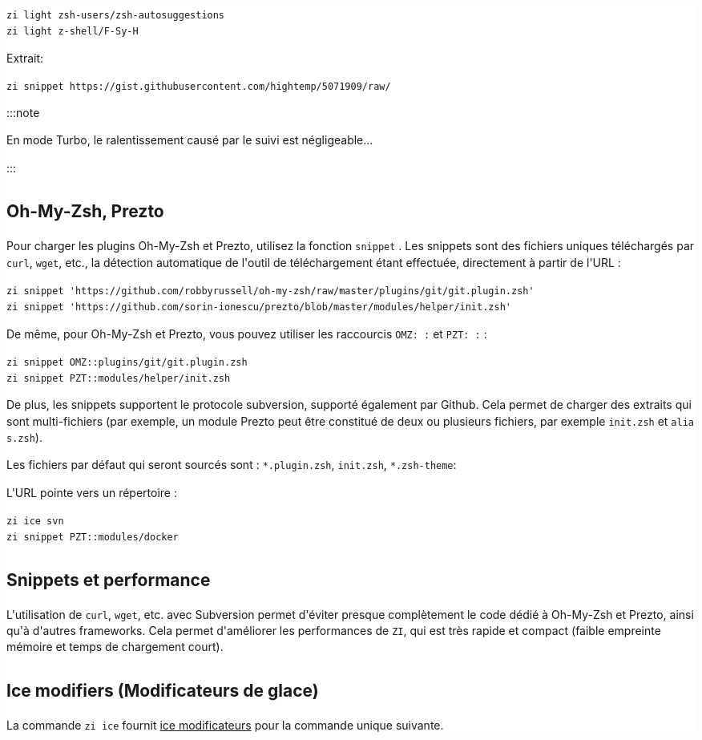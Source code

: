 ```shell showLineNumbers
zi light zsh-users/zsh-autosuggestions
zi light z-shell/F-Sy-H
```

Extrait:

```shell
zi snippet https://gist.githubusercontent.com/hightemp/5071909/raw/
```

:::note

En mode Turbo, le ralentissement causé par le suivi est négligeable...

:::

## Oh-My-Zsh, Prezto

Pour charger les plugins Oh-My-Zsh et Prezto, utilisez la fonction `snippet` . Les snippets sont des fichiers uniques téléchargés par `curl`, `wget`, etc., la détection automatique de l'outil de téléchargement étant effectuée, directement à partir de l'URL :

```shell showLineNumbers
zi snippet 'https://github.com/robbyrussell/oh-my-zsh/raw/master/plugins/git/git.plugin.zsh'
zi snippet 'https://github.com/sorin-ionescu/prezto/blob/master/modules/helper/init.zsh'
```

De même, pour Oh-My-Zsh et Prezto, vous pouvez utiliser les raccourcis `OMZ: :` et `PZT: :` :

```shell showLineNumbers
zi snippet OMZ::plugins/git/git.plugin.zsh
zi snippet PZT::modules/helper/init.zsh
```

De plus, les snippets supportent le protocole subversion, supporté également par Github. Cela permet de charger des extraits qui sont multi-fichiers (par exemple, un module Prezto peut être constitué de deux ou plusieurs fichiers, par exemple `init.zsh` et `alias.zsh`).

Les fichiers par défaut qui seront sourcés sont : `*.plugin.zsh`, `init.zsh`, `*.zsh-theme`:

L'URL pointe vers un répertoire :

```shell {2} showLineNumbers
zi ice svn
zi snippet PZT::modules/docker
```

## Snippets et performance

L'utilisation de `curl`, `wget`, etc. avec Subversion permet d'éviter presque complètement le code dédié à Oh-My-Zsh et Prezto, ainsi qu'à d'autres frameworks. Cela permet d'améliorer les performances de `ZI`, qui est très rapide et compact (faible empreinte mémoire et temps de chargement court).

## Ice modifiers (Modificateurs de glace)

La commande `zi ice` fournit [ice modificateurs][1] pour la commande unique suivante.


[1]: /search?q=ice+modifiers
[1]: /search?q=ice+modifiers
[2]: /search?q=from
[10]: /community/gallery/collection
[11]: /docs/guides/syntax/ice#-atclone-atpull-atinit-atload
[12]: /community/zsh_plugin_standard#use-of-add-zsh-hook-to-install-hooks
[15]: /docs/guides/customization#-multiple-prompts
[16]: https://github.com/starship/starship
[17]: https://github.com/sindresorhus/pure
[18]: https://github.com/romkatv/powerlevel10k
[19]: https://github.com/z-shell/playground
[20]: https://github.com/z-shell/playground/issues/new?template=request-to-add-zshrc-to-the-zi-configs-repo.md